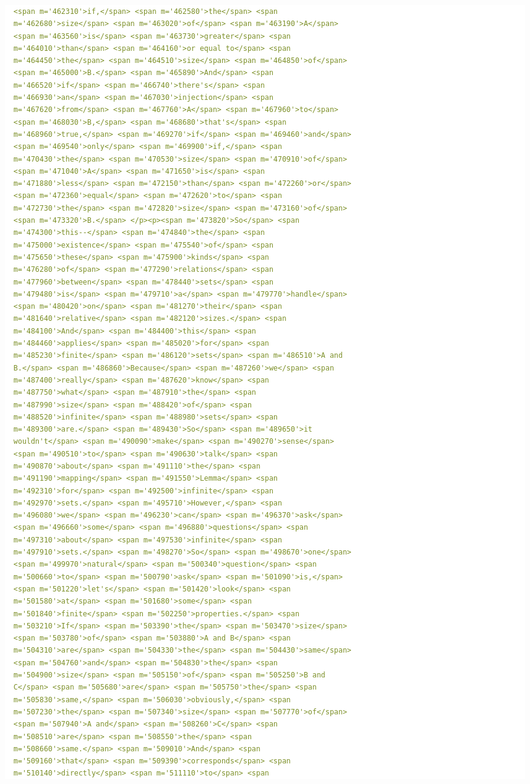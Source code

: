 ```yaml
  <span m='462310'>if,</span> <span m='462580'>the</span> <span
  m='462680'>size</span> <span m='463020'>of</span> <span m='463190'>A</span>
  <span m='463560'>is</span> <span m='463730'>greater</span> <span
  m='464010'>than</span> <span m='464160'>or equal to</span> <span
  m='464450'>the</span> <span m='464510'>size</span> <span m='464850'>of</span>
  <span m='465000'>B.</span> <span m='465890'>And</span> <span
  m='466520'>if</span> <span m='466740'>there's</span> <span
  m='466930'>an</span> <span m='467030'>injection</span> <span
  m='467620'>from</span> <span m='467760'>A</span> <span m='467960'>to</span>
  <span m='468030'>B,</span> <span m='468680'>that's</span> <span
  m='468960'>true,</span> <span m='469270'>if</span> <span m='469460'>and</span>
  <span m='469540'>only</span> <span m='469900'>if,</span> <span
  m='470430'>the</span> <span m='470530'>size</span> <span m='470910'>of</span>
  <span m='471040'>A</span> <span m='471650'>is</span> <span
  m='471880'>less</span> <span m='472150'>than</span> <span m='472260'>or</span>
  <span m='472360'>equal</span> <span m='472620'>to</span> <span
  m='472730'>the</span> <span m='472820'>size</span> <span m='473160'>of</span>
  <span m='473320'>B.</span> </p><p><span m='473820'>So</span> <span
  m='474300'>this--</span> <span m='474840'>the</span> <span
  m='475000'>existence</span> <span m='475540'>of</span> <span
  m='475650'>these</span> <span m='475900'>kinds</span> <span
  m='476280'>of</span> <span m='477290'>relations</span> <span
  m='477960'>between</span> <span m='478440'>sets</span> <span
  m='479480'>is</span> <span m='479710'>a</span> <span m='479770'>handle</span>
  <span m='480420'>on</span> <span m='481270'>their</span> <span
  m='481640'>relative</span> <span m='482120'>sizes.</span> <span
  m='484100'>And</span> <span m='484400'>this</span> <span
  m='484460'>applies</span> <span m='485020'>for</span> <span
  m='485230'>finite</span> <span m='486120'>sets</span> <span m='486510'>A and
  B.</span> <span m='486860'>Because</span> <span m='487260'>we</span> <span
  m='487400'>really</span> <span m='487620'>know</span> <span
  m='487750'>what</span> <span m='487910'>the</span> <span
  m='487990'>size</span> <span m='488420'>of</span> <span
  m='488520'>infinite</span> <span m='488980'>sets</span> <span
  m='489300'>are.</span> <span m='489430'>So</span> <span m='489650'>it
  wouldn't</span> <span m='490090'>make</span> <span m='490270'>sense</span>
  <span m='490510'>to</span> <span m='490630'>talk</span> <span
  m='490870'>about</span> <span m='491110'>the</span> <span
  m='491190'>mapping</span> <span m='491550'>Lemma</span> <span
  m='492310'>for</span> <span m='492500'>infinite</span> <span
  m='492970'>sets.</span> <span m='495710'>However,</span> <span
  m='496080'>we</span> <span m='496230'>can</span> <span m='496370'>ask</span>
  <span m='496660'>some</span> <span m='496880'>questions</span> <span
  m='497310'>about</span> <span m='497530'>infinite</span> <span
  m='497910'>sets.</span> <span m='498270'>So</span> <span m='498670'>one</span>
  <span m='499970'>natural</span> <span m='500340'>question</span> <span
  m='500660'>to</span> <span m='500790'>ask</span> <span m='501090'>is,</span>
  <span m='501220'>let's</span> <span m='501420'>look</span> <span
  m='501580'>at</span> <span m='501680'>some</span> <span
  m='501840'>finite</span> <span m='502250'>properties.</span> <span
  m='503210'>If</span> <span m='503390'>the</span> <span m='503470'>size</span>
  <span m='503780'>of</span> <span m='503880'>A and B</span> <span
  m='504310'>are</span> <span m='504330'>the</span> <span m='504430'>same</span>
  <span m='504760'>and</span> <span m='504830'>the</span> <span
  m='504900'>size</span> <span m='505150'>of</span> <span m='505250'>B and
  C</span> <span m='505680'>are</span> <span m='505750'>the</span> <span
  m='505830'>same,</span> <span m='506030'>obviously,</span> <span
  m='507230'>the</span> <span m='507340'>size</span> <span m='507770'>of</span>
  <span m='507940'>A and</span> <span m='508260'>C</span> <span
  m='508510'>are</span> <span m='508550'>the</span> <span
  m='508660'>same.</span> <span m='509010'>And</span> <span
  m='509160'>that</span> <span m='509390'>corresponds</span> <span
  m='510140'>directly</span> <span m='511110'>to</span> <span
```